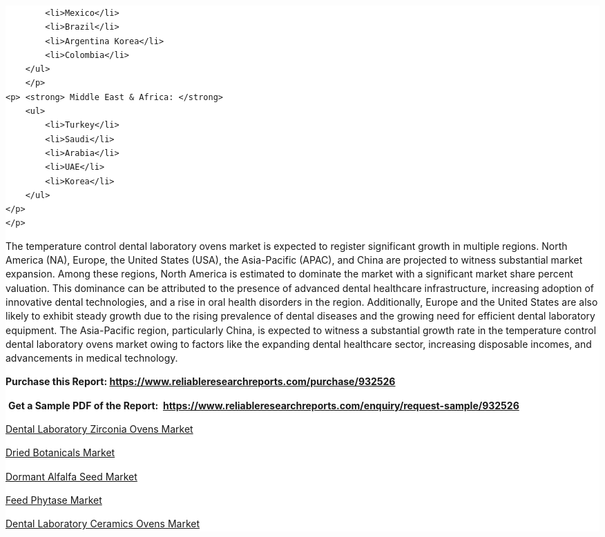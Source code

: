             <li>Mexico</li>
            <li>Brazil</li>
            <li>Argentina Korea</li>
            <li>Colombia</li>
        </ul>
        </p> 
    <p> <strong> Middle East & Africa: </strong>
        <ul>
            <li>Turkey</li>
            <li>Saudi</li>
            <li>Arabia</li>
            <li>UAE</li>
            <li>Korea</li>
        </ul>
    </p>
    </p>
<p><p>The temperature control dental laboratory ovens market is expected to register significant growth in multiple regions. North America (NA), Europe, the United States (USA), the Asia-Pacific (APAC), and China are projected to witness substantial market expansion. Among these regions, North America is estimated to dominate the market with a significant market share percent valuation. This dominance can be attributed to the presence of advanced dental healthcare infrastructure, increasing adoption of innovative dental technologies, and a rise in oral health disorders in the region. Additionally, Europe and the United States are also likely to exhibit steady growth due to the rising prevalence of dental diseases and the growing need for efficient dental laboratory equipment. The Asia-Pacific region, particularly China, is expected to witness a substantial growth rate in the temperature control dental laboratory ovens market owing to factors like the expanding dental healthcare sector, increasing disposable incomes, and advancements in medical technology.</p></p>
<p><strong>Purchase this Report: <a href="https://www.reliableresearchreports.com/purchase/932526">https://www.reliableresearchreports.com/purchase/932526</a></strong></p>
<p>&nbsp;<strong>Get a Sample PDF of the Report:&nbsp;&nbsp;<a href="https://www.reliableresearchreports.com/enquiry/request-sample/932526">https://www.reliableresearchreports.com/enquiry/request-sample/932526</a></strong></p>
<p><strong></strong></p>
<p><p><a href="https://github.com/RichRobinson5/Market-Research-Report-List-1/blob/main/dental-laboratory-zirconia-ovens-market.md">Dental Laboratory Zirconia Ovens Market</a></p><p><a href="https://www.reportprime.com/dried-botanicals-r5953">Dried Botanicals Market</a></p><p><a href="https://www.linkedin.com/pulse/dormant-alfalfa-seed-market-size-growth-forecast-from-2023--bor4c/">Dormant Alfalfa Seed Market</a></p><p><a href="https://www.linkedin.com/pulse/feed-phytase-market-size-share-amp-trends-analysis-report-zo7ac/">Feed Phytase Market</a></p><p><a href="https://github.com/JameTravis/Market-Research-Report-List-1/blob/main/dental-laboratory-ceramics-ovens-market.md">Dental Laboratory Ceramics Ovens Market</a></p></p>